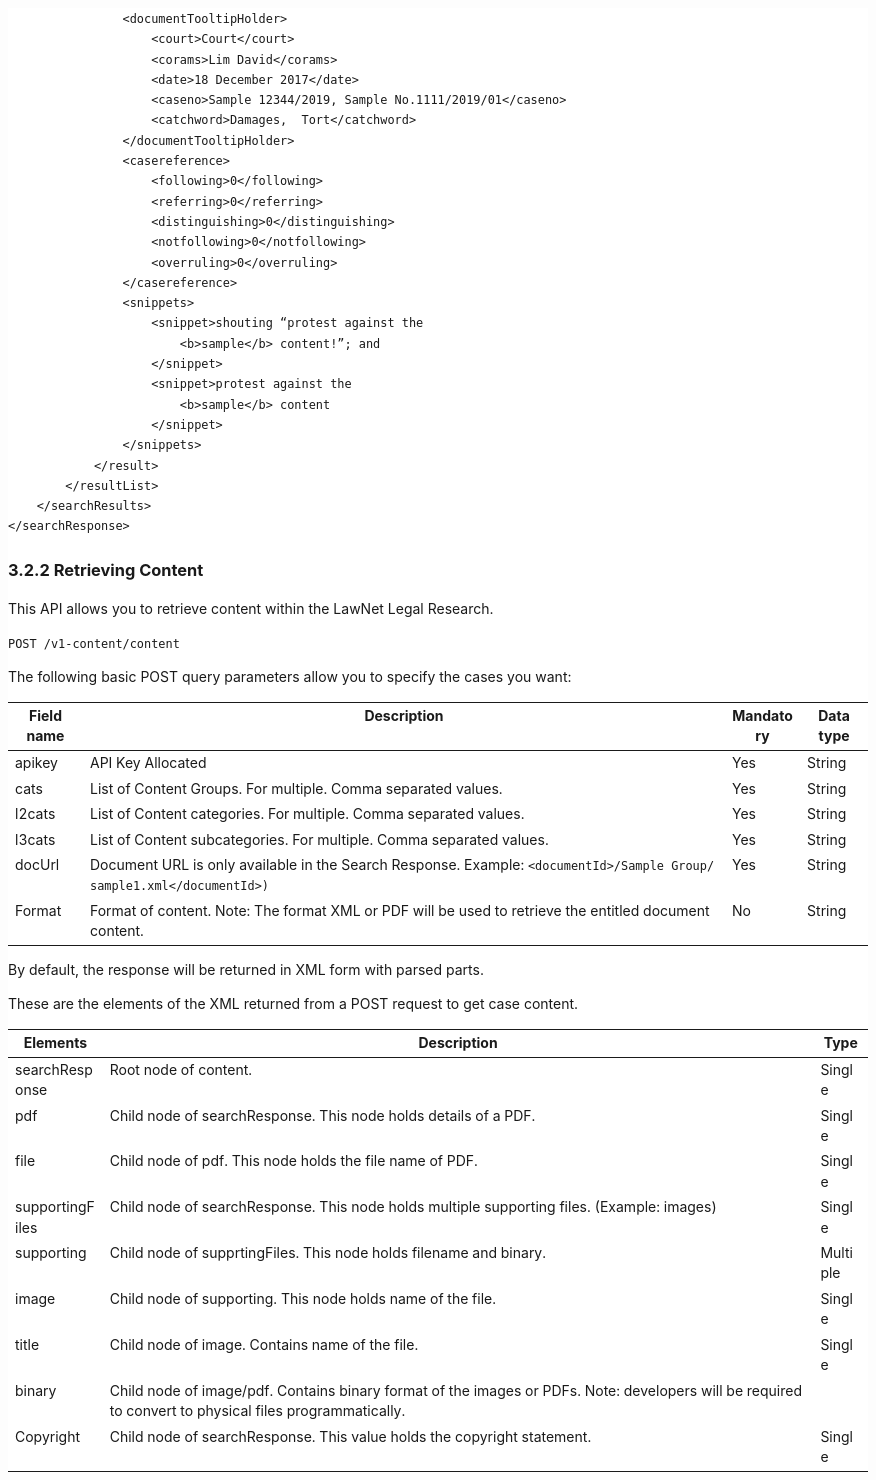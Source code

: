 ```
                <documentTooltipHolder>
                    <court>Court</court>
                    <corams>Lim David</corams>
                    <date>18 December 2017</date>
                    <caseno>Sample 12344/2019, Sample No.1111/2019/01</caseno>
                    <catchword>Damages,  Tort</catchword>
                </documentTooltipHolder>
                <casereference>
                    <following>0</following>
                    <referring>0</referring>
                    <distinguishing>0</distinguishing>
                    <notfollowing>0</notfollowing>
                    <overruling>0</overruling>
                </casereference>
                <snippets>
                    <snippet>shouting “protest against the 
                        <b>sample</b> content!”; and
                    </snippet>
                    <snippet>protest against the 
                        <b>sample</b> content
                    </snippet>
                </snippets>
            </result>
        </resultList>
    </searchResults>
</searchResponse>
```

### 3.2.2 Retrieving Content

This API allows you to retrieve content within the LawNet Legal Research.

```POST /v1-content/content```

The following basic POST query parameters allow you to specify the cases you want:

|Field name|Description|Mandatory|Data type
|------|-------------------------|----|----------|
apikey| API Key Allocated|Yes|String
cats| List of Content Groups. For multiple. Comma separated values.|Yes|String
l2cats| List of Content categories. For multiple. Comma separated values.|Yes|String
l3cats|List of Content subcategories. For multiple. Comma separated values.|Yes|String
docUrl|Document URL is only available in the Search Response. Example: ```<documentId>/Sample Group/sample1.xml</documentId>)```|Yes|String
Format|Format of content. Note: The format XML or PDF will be used to retrieve the entitled document content.|No|String

By default, the response will be returned in XML form with parsed parts.

These are the elements of the XML returned from a POST request to get case content.

|Elements|Description|Type|
|------|-------------------------|----------|
searchResponse| Root node of content. | Single
pdf| Child node of searchResponse. This node holds details of a PDF.| Single
file| Child node of pdf. This node holds the file name of PDF.| Single
supportingFiles|Child node of searchResponse. This node holds multiple supporting files. (Example: images)|Single
supporting| Child node of supprtingFiles. This node holds filename and binary.|Multiple
image|Child node of supporting. This node holds name of the file.|Single
title|Child node of image. Contains name of the file.|Single
binary|Child node of image/pdf. Contains binary format of the images or PDFs. Note: developers will be required to convert to physical files programmatically.||
Copyright|Child node of searchResponse. This value holds the copyright statement.|Single
```